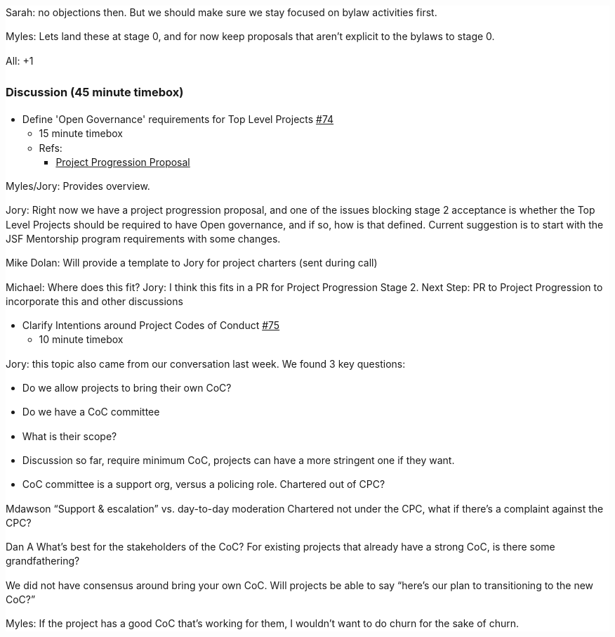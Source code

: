 Sarah: no objections then. But we should make sure we stay focused on bylaw activities first.

Myles: Lets land these at stage 0, and for now keep proposals that aren’t explicit to the bylaws to stage 0. 

All: +1


### Discussion (45 minute timebox)

* Define 'Open Governance' requirements for Top Level Projects [#74](https://github.com/nodejs/bootstrap/issues/74)
  - 15 minute timebox
  - Refs:
    - [Project Progression Proposal](https://github.com/nodejs/bootstrap/tree/master/proposals/stage-1/PROJECT_PROGRESSION)

Myles/Jory: Provides overview.

Jory: Right now we have a project progression proposal, and one of the issues blocking stage 2 acceptance is whether the Top Level Projects should be required to have Open governance, and if so, how is that defined. Current suggestion is to start with the JSF Mentorship program requirements with some changes.  

Mike Dolan: Will provide a template to Jory for project charters (sent during call)

Michael: Where does this fit? 
Jory: I think this fits in a PR for Project Progression Stage 2. 
Next Step: PR to Project Progression to incorporate this and other discussions

* Clarify Intentions around Project Codes of Conduct [#75](https://github.com/nodejs/bootstrap/issues/75)
  - 10 minute timebox

Jory: this topic also came from our conversation last week. We found 3 key questions:
  - Do we allow projects to bring their own CoC?
  - Do we have a CoC committee
-  What is their scope?

  - Discussion so far, require minimum CoC, projects can have a more
    stringent one if they want.
  - CoC committee is a support org, versus a policing role. Chartered out of
    CPC?

Mdawson
“Support & escalation” vs. day-to-day moderation
Chartered not under the CPC, what if there’s a complaint against the CPC?

Dan A
What’s best for the stakeholders of the CoC?
For existing projects that already have a strong CoC, is there some grandfathering?

We did not have consensus around bring your own CoC.
Will projects be able to say “here’s our plan to transitioning to the new CoC?”

Myles: If the project has a good CoC that’s working for them, I wouldn’t want to do churn for the sake of churn.
